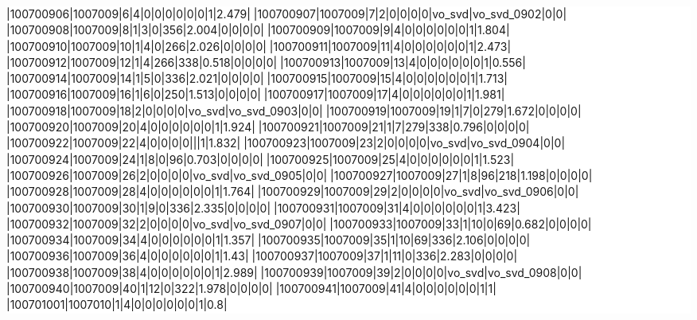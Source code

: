 |100700906|1007009|6|4|0|0|0|0|0|0|1|2.479|
|100700907|1007009|7|2|0|0|0|0|vo_svd|vo_svd_0902|0|0|
|100700908|1007009|8|1|3|0|356|2.004|0|0|0|0|
|100700909|1007009|9|4|0|0|0|0|0|0|1|1.804|
|100700910|1007009|10|1|4|0|266|2.026|0|0|0|0|
|100700911|1007009|11|4|0|0|0|0|0|0|1|2.473|
|100700912|1007009|12|1|4|266|338|0.518|0|0|0|0|
|100700913|1007009|13|4|0|0|0|0|0|0|1|0.556|
|100700914|1007009|14|1|5|0|336|2.021|0|0|0|0|
|100700915|1007009|15|4|0|0|0|0|0|0|1|1.713|
|100700916|1007009|16|1|6|0|250|1.513|0|0|0|0|
|100700917|1007009|17|4|0|0|0|0|0|0|1|1.981|
|100700918|1007009|18|2|0|0|0|0|vo_svd|vo_svd_0903|0|0|
|100700919|1007009|19|1|7|0|279|1.672|0|0|0|0|
|100700920|1007009|20|4|0|0|0|0|0|0|1|1.924|
|100700921|1007009|21|1|7|279|338|0.796|0|0|0|0|
|100700922|1007009|22|4|0|0|0|0|||1|1.832|
|100700923|1007009|23|2|0|0|0|0|vo_svd|vo_svd_0904|0|0|
|100700924|1007009|24|1|8|0|96|0.703|0|0|0|0|
|100700925|1007009|25|4|0|0|0|0|0|0|1|1.523|
|100700926|1007009|26|2|0|0|0|0|vo_svd|vo_svd_0905|0|0|
|100700927|1007009|27|1|8|96|218|1.198|0|0|0|0|
|100700928|1007009|28|4|0|0|0|0|0|0|1|1.764|
|100700929|1007009|29|2|0|0|0|0|vo_svd|vo_svd_0906|0|0|
|100700930|1007009|30|1|9|0|336|2.335|0|0|0|0|
|100700931|1007009|31|4|0|0|0|0|0|0|1|3.423|
|100700932|1007009|32|2|0|0|0|0|vo_svd|vo_svd_0907|0|0|
|100700933|1007009|33|1|10|0|69|0.682|0|0|0|0|
|100700934|1007009|34|4|0|0|0|0|0|0|1|1.357|
|100700935|1007009|35|1|10|69|336|2.106|0|0|0|0|
|100700936|1007009|36|4|0|0|0|0|0|0|1|1.43|
|100700937|1007009|37|1|11|0|336|2.283|0|0|0|0|
|100700938|1007009|38|4|0|0|0|0|0|0|1|2.989|
|100700939|1007009|39|2|0|0|0|0|vo_svd|vo_svd_0908|0|0|
|100700940|1007009|40|1|12|0|322|1.978|0|0|0|0|
|100700941|1007009|41|4|0|0|0|0|0|0|1|1|
|100701001|1007010|1|4|0|0|0|0|0|0|1|0.8|
